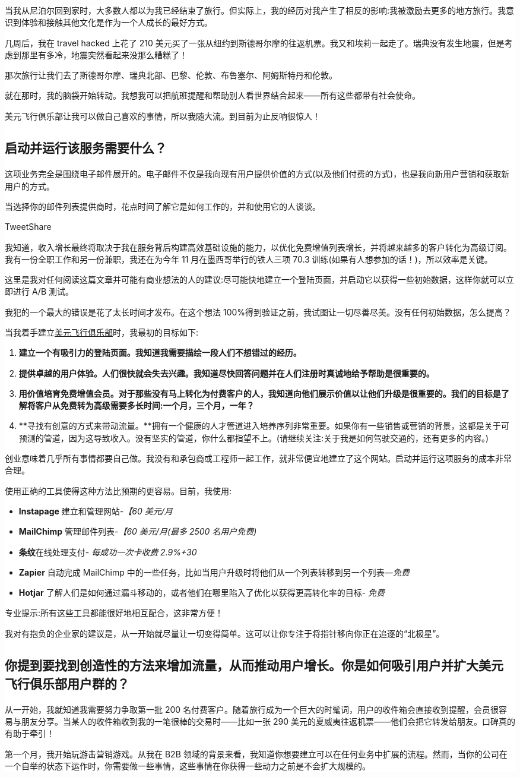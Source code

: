 当我从尼泊尔回到家时，大多数人都以为我已经结束了旅行。但实际上，我的经历对我产生了相反的影响:我被激励去更多的地方旅行。我意识到体验和接触其他文化是作为一个人成长的最好方式。

几周后，我在 travel hacked 上花了 210 美元买了一张从纽约到斯德哥尔摩的往返机票。我又和埃莉一起走了。瑞典没有发生地震，但是考虑到那里有多冷，地震突然看起来没那么糟糕了！

那次旅行让我们去了斯德哥尔摩、瑞典北部、巴黎、伦敦、布鲁塞尔、阿姆斯特丹和伦敦。

就在那时，我的脑袋开始转动。我想我可以把航班提醒和帮助别人看世界结合起来——所有这些都带有社会使命。

美元飞行俱乐部让我可以做自己喜欢的事情，所以我随大流。到目前为止反响很惊人！

## 启动并运行该服务需要什么？

这项业务完全是围绕电子邮件展开的。电子邮件不仅是我向现有用户提供价值的方式(以及他们付费的方式)，也是我向新用户营销和获取新用户的方式。

当选择你的邮件列表提供商时，花点时间了解它是如何工作的，并和使用它的人谈谈。

TweetShare

我知道，收入增长最终将取决于我在服务背后构建高效基础设施的能力，以优化免费增值列表增长，并将越来越多的客户转化为高级订阅。我有一份全职工作和另一份兼职，我还在为今年 11 月在墨西哥举行的铁人三项 70.3 训练(如果有人想参加的话！)，所以效率是关键。

这里是我对任何阅读这篇文章并可能有商业想法的人的建议:尽可能快地建立一个登陆页面，并启动它以获得一些初始数据，这样你就可以立即进行 A/B 测试。

我犯的一个最大的错误是花了太长时间才发布。在这个想法 100%得到验证之前，我试图让一切尽善尽美。没有任何初始数据，怎么提高？

当我着手建立[美元飞行俱乐部](https://www.dollarflightclub.com)时，我最初的目标如下:

1.  **建立一个有吸引力的登陆页面。我知道我需要描绘一段人们不想错过的经历。**

2.  **提供卓越的用户体验。人们很快就会失去兴趣。我知道尽快回答问题并在人们注册时真诚地给予帮助是很重要的。**

3.  **用价值培育免费增值会员。对于那些没有马上转化为付费客户的人，我知道向他们展示价值以让他们升级是很重要的。我们的目标是了解将客户从免费转为高级需要多长时间:一个月，三个月，一年？**

4.  **寻找有创意的方式来带动流量。**拥有一个健康的人才管道进入培养序列非常重要。如果你有一些销售或营销的背景，这都是关于可预测的管道，因为这导致收入。没有坚实的管道，你什么都指望不上。(请继续关注:关于我是如何驾驶交通的，还有更多的内容。)

创业意味着几乎所有事情都要自己做。我没有和承包商或工程师一起工作，就非常便宜地建立了这个网站。启动并运行这项服务的成本非常合理。

使用正确的工具使得这种方法比预期的更容易。目前，我使用:

*   **Instapage** 建立和管理网站-*【60 美元/月*

*   **MailChimp** 管理邮件列表-*【60 美元/月(最多 2500 名用户免费)*

*   **条纹**在线处理支付- *每成功一次卡收费 2.9%+30*

*   **Zapier** 自动完成 MailChimp 中的一些任务，比如当用户升级时将他们从一个列表转移到另一个列表—*免费*

*   **Hotjar** 了解人们是如何通过漏斗移动的，或者他们在哪里陷入了优化以获得更高转化率的目标- *免费*

专业提示:所有这些工具都能很好地相互配合，这非常方便！

我对有抱负的企业家的建议是，从一开始就尽量让一切变得简单。这可以让你专注于将指针移向你正在追逐的“北极星”。

## 你提到要找到创造性的方法来增加流量，从而推动用户增长。你是如何吸引用户并扩大美元飞行俱乐部用户群的？

从一开始，我就知道我需要努力争取第一批 200 名付费客户。随着旅行成为一个巨大的时髦词，用户的收件箱会直接收到提醒，会员很容易与朋友分享。当某人的收件箱收到我的一笔很棒的交易时——比如一张 290 美元的夏威夷往返机票——他们会把它转发给朋友。口碑真的有助于牵引！

第一个月，我开始玩游击营销游戏。从我在 B2B 领域的背景来看，我知道你想要建立可以在任何业务中扩展的流程。然而，当你的公司在一个自举的状态下运作时，你需要做一些事情，这些事情在你获得一些动力之前是不会扩大规模的。
